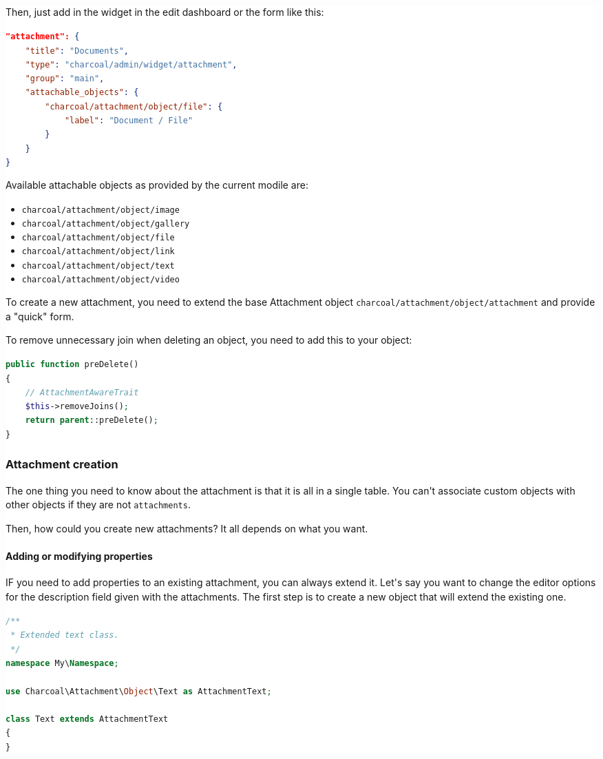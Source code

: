 Then, just add in the widget in the edit dashboard or the form like this:

```json
"attachment": {
    "title": "Documents",
    "type": "charcoal/admin/widget/attachment",
    "group": "main",
    "attachable_objects": {
        "charcoal/attachment/object/file": {
            "label": "Document / File"
        }
    }
}
```

Available attachable objects as provided by the current modile are:

* `charcoal/attachment/object/image`
* `charcoal/attachment/object/gallery`
* `charcoal/attachment/object/file`
* `charcoal/attachment/object/link`
* `charcoal/attachment/object/text`
* `charcoal/attachment/object/video`

To create a new attachment, you need to extend the base Attachment object `charcoal/attachment/object/attachment` and provide a "quick" form.

To remove unnecessary join when deleting an object, you need to add this to your object:

```php
public function preDelete()
{
    // AttachmentAwareTrait
    $this->removeJoins();
    return parent::preDelete();
}
```

### Attachment creation

The one thing you need to know about the attachment is that it is all in a single table. You can't associate custom objects with other objects if they are not `attachments`.

Then, how could you create new attachments? It all depends on what you want.

#### Adding or modifying properties

IF you need to add properties to an existing attachment, you can always extend it. Let's say you want to change the editor options for the description field given with the attachments. The first step is to create a new object that will extend the existing one.

```php
/**
 * Extended text class.
 */
namespace My\Namespace;

use Charcoal\Attachment\Object\Text as AttachmentText;

class Text extends AttachmentText
{
}
```

